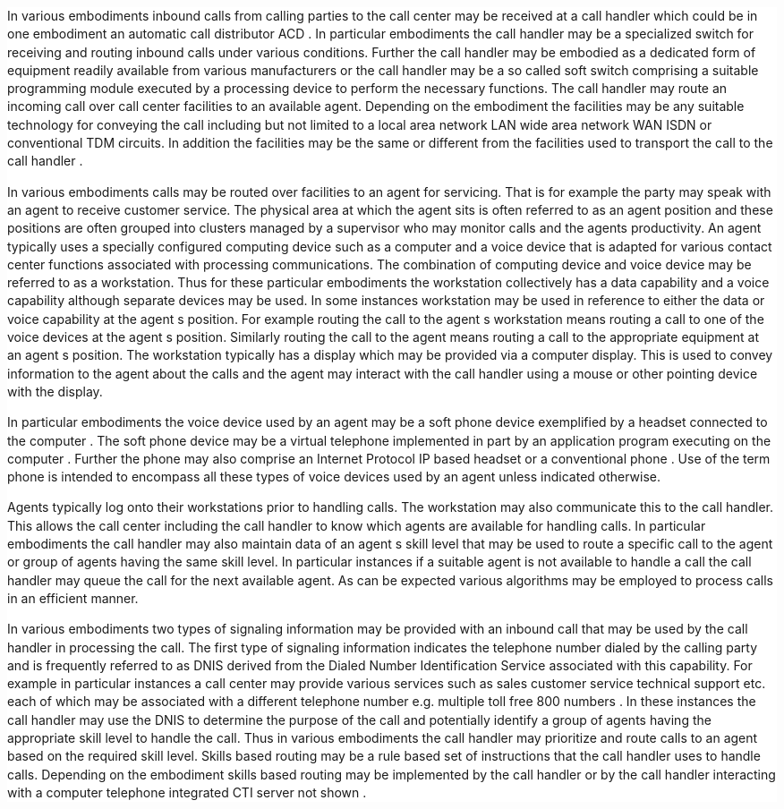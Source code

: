 In various embodiments inbound calls from calling parties to the call center may be received at a call handler which could be in one embodiment an automatic call distributor ACD . In particular embodiments the call handler may be a specialized switch for receiving and routing inbound calls under various conditions. Further the call handler may be embodied as a dedicated form of equipment readily available from various manufacturers or the call handler may be a so called soft switch comprising a suitable programming module executed by a processing device to perform the necessary functions. The call handler may route an incoming call over call center facilities to an available agent. Depending on the embodiment the facilities may be any suitable technology for conveying the call including but not limited to a local area network LAN wide area network WAN ISDN or conventional TDM circuits. In addition the facilities may be the same or different from the facilities used to transport the call to the call handler .

In various embodiments calls may be routed over facilities to an agent for servicing. That is for example the party may speak with an agent to receive customer service. The physical area at which the agent sits is often referred to as an agent position and these positions are often grouped into clusters managed by a supervisor who may monitor calls and the agents productivity. An agent typically uses a specially configured computing device such as a computer and a voice device that is adapted for various contact center functions associated with processing communications. The combination of computing device and voice device may be referred to as a workstation. Thus for these particular embodiments the workstation collectively has a data capability and a voice capability although separate devices may be used. In some instances workstation may be used in reference to either the data or voice capability at the agent s position. For example routing the call to the agent s workstation means routing a call to one of the voice devices at the agent s position. Similarly routing the call to the agent means routing a call to the appropriate equipment at an agent s position. The workstation typically has a display which may be provided via a computer display. This is used to convey information to the agent about the calls and the agent may interact with the call handler using a mouse or other pointing device with the display.

In particular embodiments the voice device used by an agent may be a soft phone device exemplified by a headset connected to the computer . The soft phone device may be a virtual telephone implemented in part by an application program executing on the computer . Further the phone may also comprise an Internet Protocol IP based headset or a conventional phone . Use of the term phone is intended to encompass all these types of voice devices used by an agent unless indicated otherwise.

Agents typically log onto their workstations prior to handling calls. The workstation may also communicate this to the call handler. This allows the call center including the call handler to know which agents are available for handling calls. In particular embodiments the call handler may also maintain data of an agent s skill level that may be used to route a specific call to the agent or group of agents having the same skill level. In particular instances if a suitable agent is not available to handle a call the call handler may queue the call for the next available agent. As can be expected various algorithms may be employed to process calls in an efficient manner.

In various embodiments two types of signaling information may be provided with an inbound call that may be used by the call handler in processing the call. The first type of signaling information indicates the telephone number dialed by the calling party and is frequently referred to as DNIS derived from the Dialed Number Identification Service associated with this capability. For example in particular instances a call center may provide various services such as sales customer service technical support etc. each of which may be associated with a different telephone number e.g. multiple toll free 800 numbers . In these instances the call handler may use the DNIS to determine the purpose of the call and potentially identify a group of agents having the appropriate skill level to handle the call. Thus in various embodiments the call handler may prioritize and route calls to an agent based on the required skill level. Skills based routing may be a rule based set of instructions that the call handler uses to handle calls. Depending on the embodiment skills based routing may be implemented by the call handler or by the call handler interacting with a computer telephone integrated CTI server not shown .
